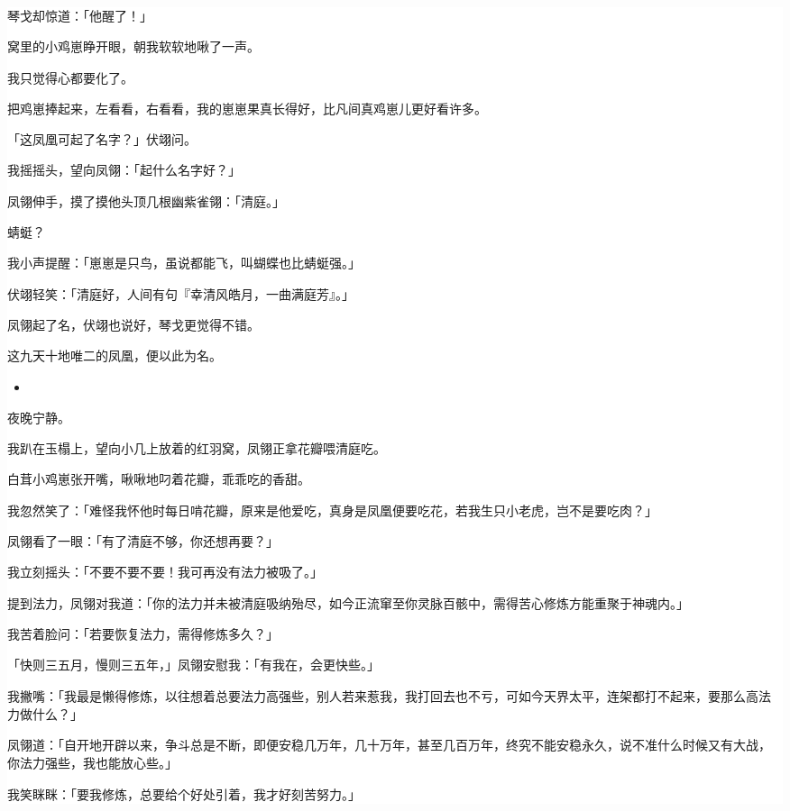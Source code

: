 琴戈却惊道：「他醒了！」


窝里的小鸡崽睁开眼，朝我软软地啾了一声。


我只觉得心都要化了。


把鸡崽捧起来，左看看，右看看，我的崽崽果真长得好，比凡间真鸡崽儿更好看许多。


「这凤凰可起了名字？」伏翊问。


我摇摇头，望向凤翎：「起什么名字好？」


凤翎伸手，摸了摸他头顶几根幽紫雀翎：「清庭。」


蜻蜓？


我小声提醒：「崽崽是只鸟，虽说都能飞，叫蝴蝶也比蜻蜓强。」


伏翊轻笑：「清庭好，人间有句『幸清风皓月，一曲满庭芳』。」


凤翎起了名，伏翊也说好，琴戈更觉得不错。


这九天十地唯二的凤凰，便以此为名。


-


夜晚宁静。


我趴在玉榻上，望向小几上放着的红羽窝，凤翎正拿花瓣喂清庭吃。


白茸小鸡崽张开嘴，啾啾地叼着花瓣，乖乖吃的香甜。


我忽然笑了：「难怪我怀他时每日啃花瓣，原来是他爱吃，真身是凤凰便要吃花，若我生只小老虎，岂不是要吃肉？」


凤翎看了一眼：「有了清庭不够，你还想再要？」


我立刻摇头：「不要不要不要！我可再没有法力被吸了。」


提到法力，凤翎对我道：「你的法力并未被清庭吸纳殆尽，如今正流窜至你灵脉百骸中，需得苦心修炼方能重聚于神魂内。」


我苦着脸问：「若要恢复法力，需得修炼多久？」


「快则三五月，慢则三五年，」凤翎安慰我：「有我在，会更快些。」


我撇嘴：「我最是懒得修炼，以往想着总要法力高强些，别人若来惹我，我打回去也不亏，可如今天界太平，连架都打不起来，要那么高法力做什么？」


凤翎道：「自开地开辟以来，争斗总是不断，即便安稳几万年，几十万年，甚至几百万年，终究不能安稳永久，说不准什么时候又有大战，你法力强些，我也能放心些。」


我笑眯眯：「要我修炼，总要给个好处引着，我才好刻苦努力。」
